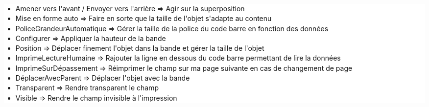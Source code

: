 
* Amener vers l'avant / Envoyer vers l'arrière => Agir sur la superposition
* Mise en forme auto => Faire en sorte que la taille de l'objet s'adapte au contenu
* PoliceGrandeurAutomatique => Gérer la taille de la police du code barre en fonction des données
* Configurer => Appliquer la hauteur de la bande
* Position => Déplacer finement l'objet dans la bande et gérer la taille de l'objet
* ImprimeLectureHumaine => Rajouter la ligne en dessous du code barre permettant de lire la données
* ImprimeSurDépassement => Réimprimer le champ sur ma page suivante en cas de changement de page
* DéplacerAvecParent => Déplacer l'objet avec la bande
* Transparent => Rendre transparent le champ
* Visible => Rendre le champ invisible à l'impression



